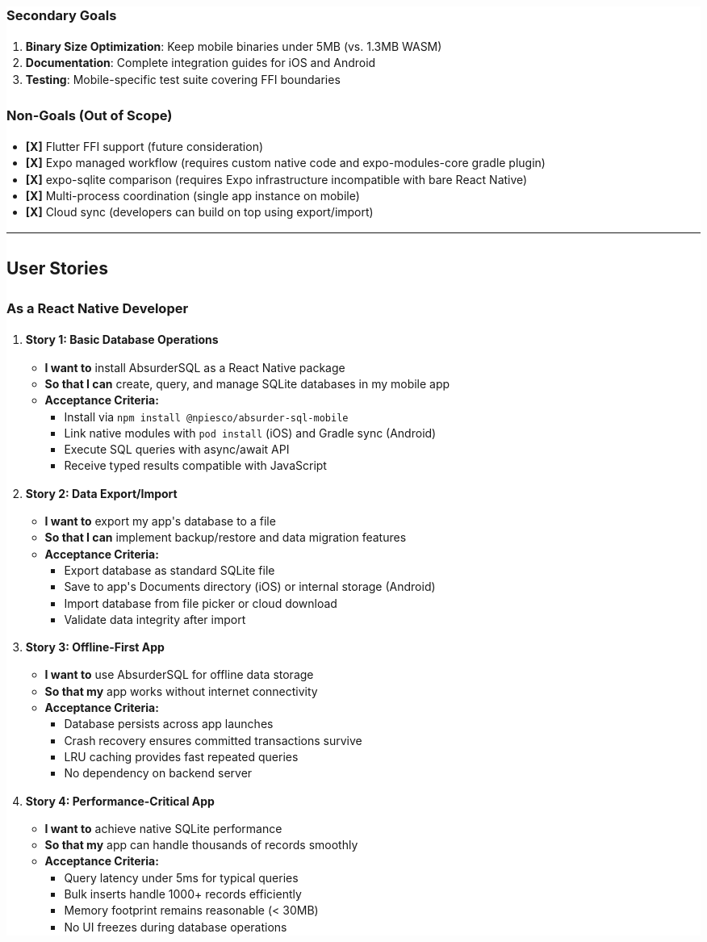 ### Secondary Goals
1. **Binary Size Optimization**: Keep mobile binaries under 5MB (vs. 1.3MB WASM)
2. **Documentation**: Complete integration guides for iOS and Android
3. **Testing**: Mobile-specific test suite covering FFI boundaries

### Non-Goals (Out of Scope)
- **[X]** Flutter FFI support (future consideration)
- **[X]** Expo managed workflow (requires custom native code and expo-modules-core gradle plugin)
- **[X]** expo-sqlite comparison (requires Expo infrastructure incompatible with bare React Native)
- **[X]** Multi-process coordination (single app instance on mobile)
- **[X]** Cloud sync (developers can build on top using export/import)

---

## User Stories

### As a React Native Developer
1. **Story 1: Basic Database Operations**
   - **I want to** install AbsurderSQL as a React Native package
   - **So that I can** create, query, and manage SQLite databases in my mobile app
   - **Acceptance Criteria:**
     - Install via `npm install @npiesco/absurder-sql-mobile`
     - Link native modules with `pod install` (iOS) and Gradle sync (Android)
     - Execute SQL queries with async/await API
     - Receive typed results compatible with JavaScript

2. **Story 2: Data Export/Import**
   - **I want to** export my app's database to a file
   - **So that I can** implement backup/restore and data migration features
   - **Acceptance Criteria:**
     - Export database as standard SQLite file
     - Save to app's Documents directory (iOS) or internal storage (Android)
     - Import database from file picker or cloud download
     - Validate data integrity after import

3. **Story 3: Offline-First App**
   - **I want to** use AbsurderSQL for offline data storage
   - **So that my** app works without internet connectivity
   - **Acceptance Criteria:**
     - Database persists across app launches
     - Crash recovery ensures committed transactions survive
     - LRU caching provides fast repeated queries
     - No dependency on backend server

4. **Story 4: Performance-Critical App**
   - **I want to** achieve native SQLite performance
   - **So that my** app can handle thousands of records smoothly
   - **Acceptance Criteria:**
     - Query latency under 5ms for typical queries
     - Bulk inserts handle 1000+ records efficiently
     - Memory footprint remains reasonable (< 30MB)
     - No UI freezes during database operations
